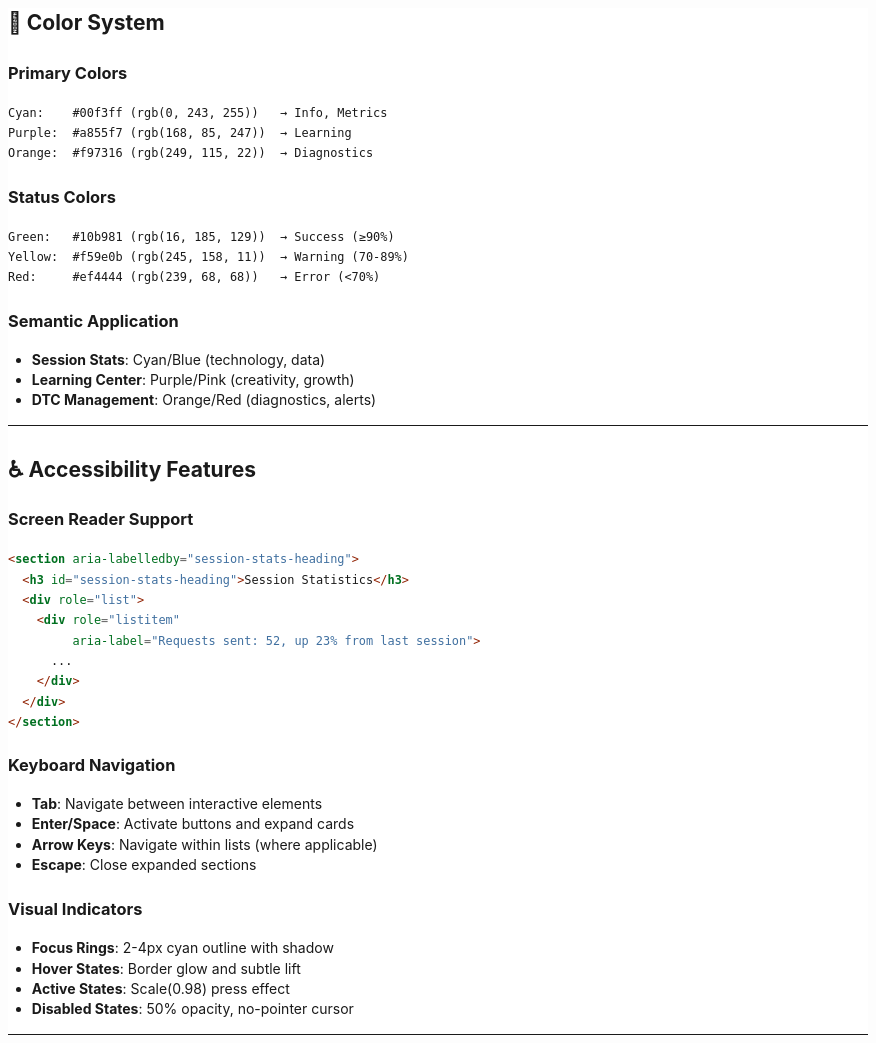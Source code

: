 
## 🎨 Color System

### Primary Colors
```
Cyan:    #00f3ff (rgb(0, 243, 255))   → Info, Metrics
Purple:  #a855f7 (rgb(168, 85, 247))  → Learning
Orange:  #f97316 (rgb(249, 115, 22))  → Diagnostics
```

### Status Colors
```
Green:   #10b981 (rgb(16, 185, 129))  → Success (≥90%)
Yellow:  #f59e0b (rgb(245, 158, 11))  → Warning (70-89%)
Red:     #ef4444 (rgb(239, 68, 68))   → Error (<70%)
```

### Semantic Application
- **Session Stats**: Cyan/Blue (technology, data)
- **Learning Center**: Purple/Pink (creativity, growth)
- **DTC Management**: Orange/Red (diagnostics, alerts)

---

## ♿ Accessibility Features

### Screen Reader Support
```html
<section aria-labelledby="session-stats-heading">
  <h3 id="session-stats-heading">Session Statistics</h3>
  <div role="list">
    <div role="listitem" 
         aria-label="Requests sent: 52, up 23% from last session">
      ...
    </div>
  </div>
</section>
```

### Keyboard Navigation
- **Tab**: Navigate between interactive elements
- **Enter/Space**: Activate buttons and expand cards
- **Arrow Keys**: Navigate within lists (where applicable)
- **Escape**: Close expanded sections

### Visual Indicators
- **Focus Rings**: 2-4px cyan outline with shadow
- **Hover States**: Border glow and subtle lift
- **Active States**: Scale(0.98) press effect
- **Disabled States**: 50% opacity, no-pointer cursor

---